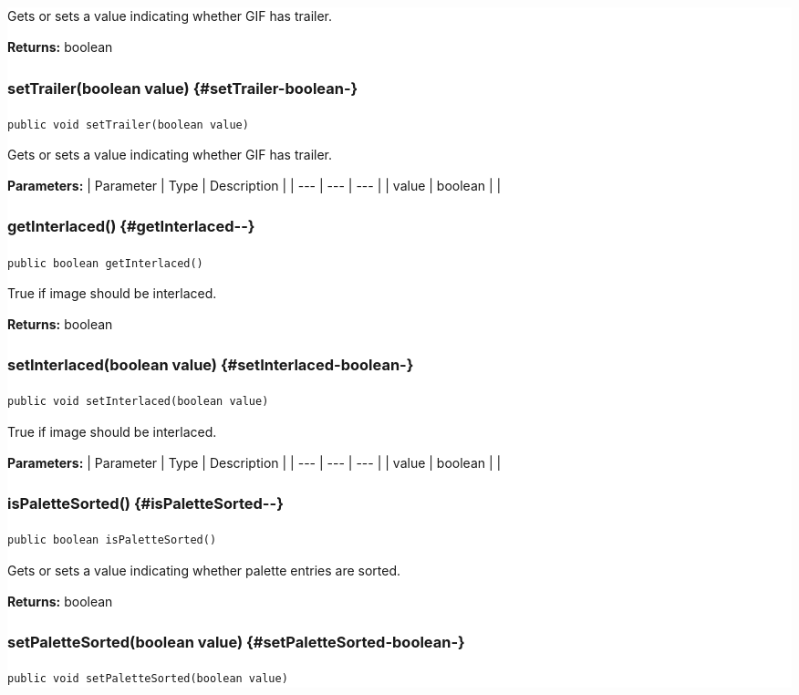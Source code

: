 
Gets or sets a value indicating whether GIF has trailer.

**Returns:**
boolean
### setTrailer(boolean value) {#setTrailer-boolean-}
```
public void setTrailer(boolean value)
```


Gets or sets a value indicating whether GIF has trailer.

**Parameters:**
| Parameter | Type | Description |
| --- | --- | --- |
| value | boolean |  |

### getInterlaced() {#getInterlaced--}
```
public boolean getInterlaced()
```


True if image should be interlaced.

**Returns:**
boolean
### setInterlaced(boolean value) {#setInterlaced-boolean-}
```
public void setInterlaced(boolean value)
```


True if image should be interlaced.

**Parameters:**
| Parameter | Type | Description |
| --- | --- | --- |
| value | boolean |  |

### isPaletteSorted() {#isPaletteSorted--}
```
public boolean isPaletteSorted()
```


Gets or sets a value indicating whether palette entries are sorted.

**Returns:**
boolean
### setPaletteSorted(boolean value) {#setPaletteSorted-boolean-}
```
public void setPaletteSorted(boolean value)
```
